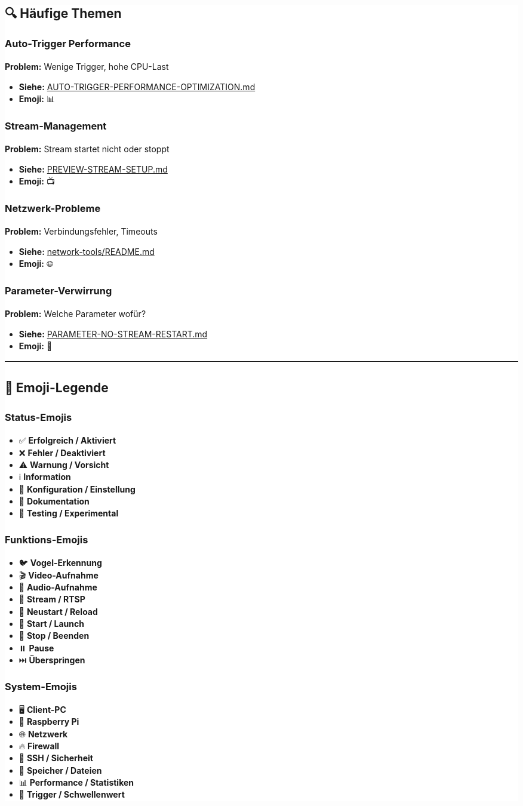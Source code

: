 
## 🔍 Häufige Themen

### Auto-Trigger Performance
**Problem:** Wenige Trigger, hohe CPU-Last
- **Siehe:** [AUTO-TRIGGER-PERFORMANCE-OPTIMIZATION.md](AUTO-TRIGGER-PERFORMANCE-OPTIMIZATION.md)
- **Emoji:** 📊

### Stream-Management
**Problem:** Stream startet nicht oder stoppt
- **Siehe:** [PREVIEW-STREAM-SETUP.md](PREVIEW-STREAM-SETUP.md)
- **Emoji:** 📺

### Netzwerk-Probleme
**Problem:** Verbindungsfehler, Timeouts
- **Siehe:** [network-tools/README.md](../network-tools/README.md)
- **Emoji:** 🌐

### Parameter-Verwirrung
**Problem:** Welche Parameter wofür?
- **Siehe:** [PARAMETER-NO-STREAM-RESTART.md](PARAMETER-NO-STREAM-RESTART.md)
- **Emoji:** 🔧

---

## 📝 Emoji-Legende

### Status-Emojis
- ✅ **Erfolgreich / Aktiviert**
- ❌ **Fehler / Deaktiviert**
- ⚠️ **Warnung / Vorsicht**
- ℹ️ **Information**
- 🔧 **Konfiguration / Einstellung**
- 📝 **Dokumentation**
- 🧪 **Testing / Experimental**

### Funktions-Emojis
- 🐦 **Vogel-Erkennung**
- 🎬 **Video-Aufnahme**
- 🎤 **Audio-Aufnahme**
- 📡 **Stream / RTSP**
- 🔄 **Neustart / Reload**
- 🚀 **Start / Launch**
- 🛑 **Stop / Beenden**
- ⏸️ **Pause**
- ⏭️ **Überspringen**

### System-Emojis
- 🖥️ **Client-PC**
- 🍓 **Raspberry Pi**
- 🌐 **Netzwerk**
- 🔥 **Firewall**
- 🔐 **SSH / Sicherheit**
- 💾 **Speicher / Dateien**
- 📊 **Performance / Statistiken**
- 🎯 **Trigger / Schwellenwert**
